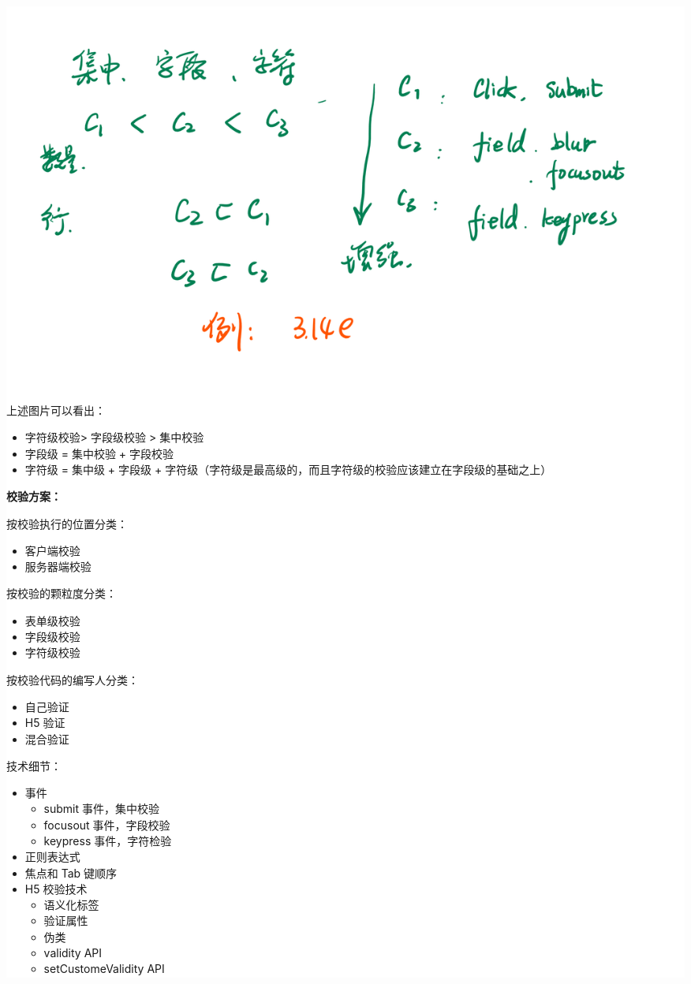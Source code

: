 ![](images/validation-three.png)

上述图片可以看出：

+ 字符级校验> 字段级校验 > 集中校验
+ 字段级 = 集中校验 + 字段校验
+ 字符级 = 集中级 + 字段级 + 字符级（字符级是最高级的，而且字符级的校验应该建立在字段级的基础之上）

**校验方案：**

按校验执行的位置分类：

- 客户端校验
- 服务器端校验

按校验的颗粒度分类：

- 表单级校验
- 字段级校验
- 字符级校验

按校验代码的编写人分类：

- 自己验证
- H5 验证
- 混合验证

技术细节：

- 事件
  - submit 事件，集中校验
  - focusout 事件，字段校验
  - keypress 事件，字符检验
- 正则表达式
- 焦点和 Tab 键顺序
- H5 校验技术
  - 语义化标签
  - 验证属性
  - 伪类
  - validity API
  - setCustomeValidity API
